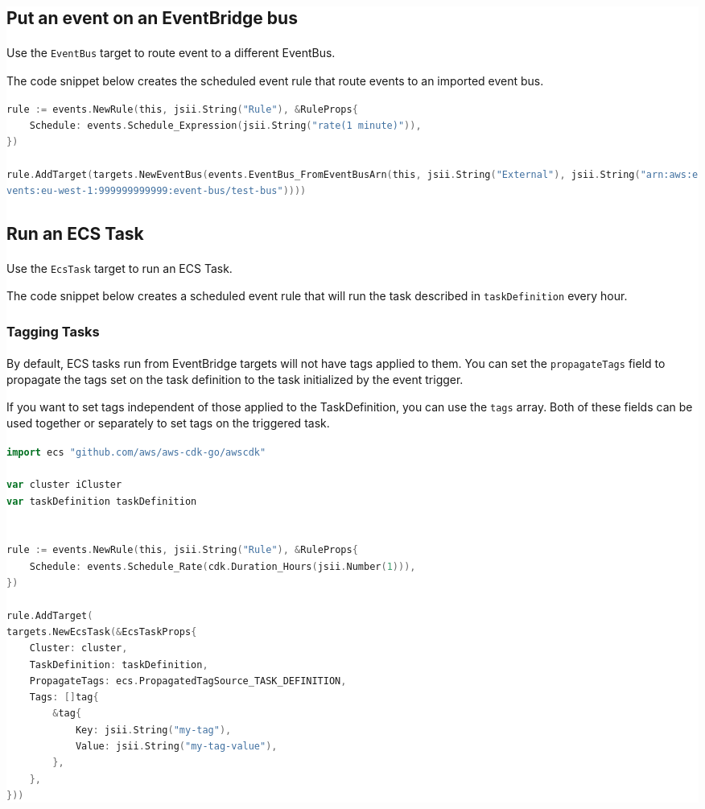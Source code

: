 ## Put an event on an EventBridge bus

Use the `EventBus` target to route event to a different EventBus.

The code snippet below creates the scheduled event rule that route events to an imported event bus.

```go
rule := events.NewRule(this, jsii.String("Rule"), &RuleProps{
	Schedule: events.Schedule_Expression(jsii.String("rate(1 minute)")),
})

rule.AddTarget(targets.NewEventBus(events.EventBus_FromEventBusArn(this, jsii.String("External"), jsii.String("arn:aws:events:eu-west-1:999999999999:event-bus/test-bus"))))
```

## Run an ECS Task

Use the `EcsTask` target to run an ECS Task.

The code snippet below creates a scheduled event rule that will run the task described in `taskDefinition` every hour.

### Tagging Tasks

By default, ECS tasks run from EventBridge targets will not have tags applied to
them. You can set the `propagateTags` field to propagate the tags set on the task
definition to the task initialized by the event trigger.

If you want to set tags independent of those applied to the TaskDefinition, you
can use the `tags` array. Both of these fields can be used together or separately
to set tags on the triggered task.

```go
import ecs "github.com/aws/aws-cdk-go/awscdk"

var cluster iCluster
var taskDefinition taskDefinition


rule := events.NewRule(this, jsii.String("Rule"), &RuleProps{
	Schedule: events.Schedule_Rate(cdk.Duration_Hours(jsii.Number(1))),
})

rule.AddTarget(
targets.NewEcsTask(&EcsTaskProps{
	Cluster: cluster,
	TaskDefinition: taskDefinition,
	PropagateTags: ecs.PropagatedTagSource_TASK_DEFINITION,
	Tags: []tag{
		&tag{
			Key: jsii.String("my-tag"),
			Value: jsii.String("my-tag-value"),
		},
	},
}))
```
